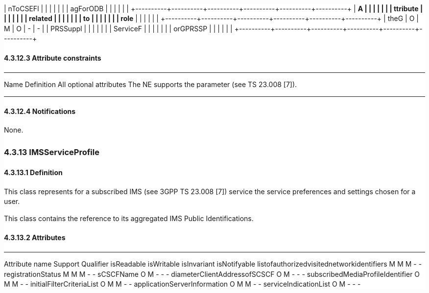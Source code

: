 | nToCSEFl |          |          |          |          |          |
| agForODB |          |          |          |          |          |
+----------+----------+----------+----------+----------+----------+
| **A      |          |          |          |          |          |
| ttribute |          |          |          |          |          |
| related  |          |          |          |          |          |
| to       |          |          |          |          |          |
| role**   |          |          |          |          |          |
+----------+----------+----------+----------+----------+----------+
| theG     | O        | M        | O        | \-       | \-       |
| PRSSuppl |          |          |          |          |          |
| ServiceF |          |          |          |          |          |
| orGPRSSP |          |          |          |          |          |
+----------+----------+----------+----------+----------+----------+

#### 4.3.12.3 Attribute constraints

  ------------------------- ------------------------------------------------------
  Name                      Definition
  All optional attributes   The NE supports the parameter (see TS 23.008 \[7\]).
  ------------------------- ------------------------------------------------------

#### 4.3.12.4 Notifications

None.

### 4.3.13 IMSServiceProfile

#### 4.3.13.1 Definition

This class represents for a subscribed IMS (see 3GPP TS 23.008 \[7\])
service the service preferences and settings chosen for a user.

This class contains the reference to its aggregated IMS Public
Identifications.

#### 4.3.13.2 Attributes

  ------------------------------------------- ------------------- ------------ ------------ ------------- --------------
  Attribute name                              Support Qualifier   isReadable   isWritable   isInvariant   isNotifyable
  listofauthorizedvisitednetworkidentifiers   M                   M            M            \-            \-
  registrationStatus                          M                   M            M            \-            \-
  sCSCFName                                   O                   M            \-           \-            \-
  diameterClientAddressofSCSCF                O                   M            \-           \-            \-
  subscribedMediaProfileIdentifier            O                   M            M            \-            \-
  initialFilterCriteriaList                   O                   M            M            \-            \-
  applicationServerInformation                O                   M            M            \-            \-
  serviceIndicationList                       O                   M            \-           \-            \-